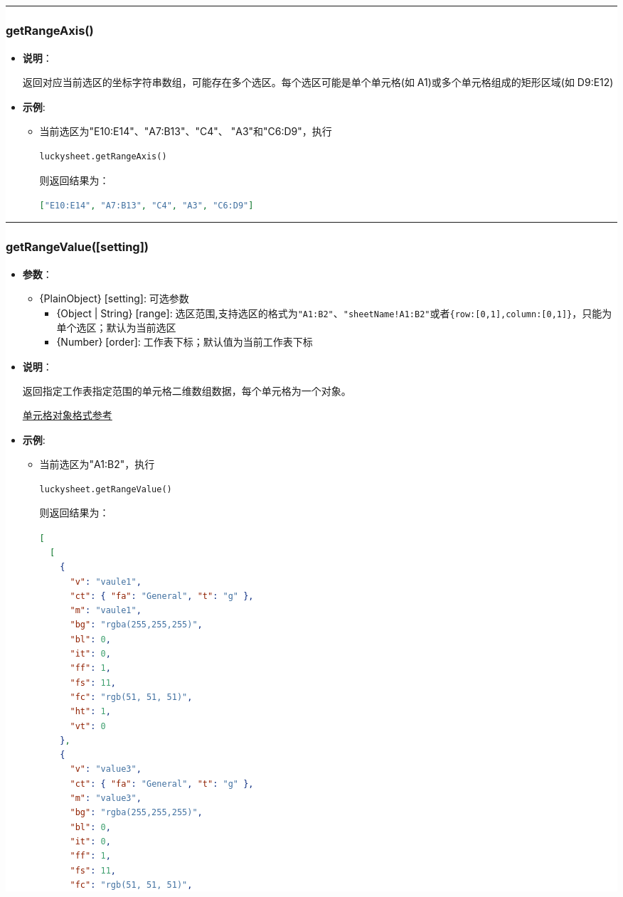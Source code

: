 
---

### getRangeAxis()

- **说明**：

  返回对应当前选区的坐标字符串数组，可能存在多个选区。每个选区可能是单个单元格(如 A1)或多个单元格组成的矩形区域(如 D9:E12)

- **示例**:

  - 当前选区为"E10:E14"、"A7:B13"、"C4"、 "A3"和"C6:D9"，执行

    `luckysheet.getRangeAxis()`

    则返回结果为：

    ```json
    ["E10:E14", "A7:B13", "C4", "A3", "C6:D9"]
    ```

---

### getRangeValue([setting])

- **参数**：

  - {PlainObject} [setting]: 可选参数
    - {Object | String} [range]: 选区范围,支持选区的格式为`"A1:B2"`、`"sheetName!A1:B2"`或者`{row:[0,1],column:[0,1]}`，只能为单个选区；默认为当前选区
    - {Number} [order]: 工作表下标；默认值为当前工作表下标

- **说明**：

  返回指定工作表指定范围的单元格二维数组数据，每个单元格为一个对象。

  [单元格对象格式参考](/zh/guide/cell.html)

- **示例**:

  - 当前选区为"A1:B2"，执行

    `luckysheet.getRangeValue()`

    则返回结果为：

    ```json
    [
      [
        {
          "v": "vaule1",
          "ct": { "fa": "General", "t": "g" },
          "m": "vaule1",
          "bg": "rgba(255,255,255)",
          "bl": 0,
          "it": 0,
          "ff": 1,
          "fs": 11,
          "fc": "rgb(51, 51, 51)",
          "ht": 1,
          "vt": 0
        },
        {
          "v": "value3",
          "ct": { "fa": "General", "t": "g" },
          "m": "value3",
          "bg": "rgba(255,255,255)",
          "bl": 0,
          "it": 0,
          "ff": 1,
          "fs": 11,
          "fc": "rgb(51, 51, 51)",